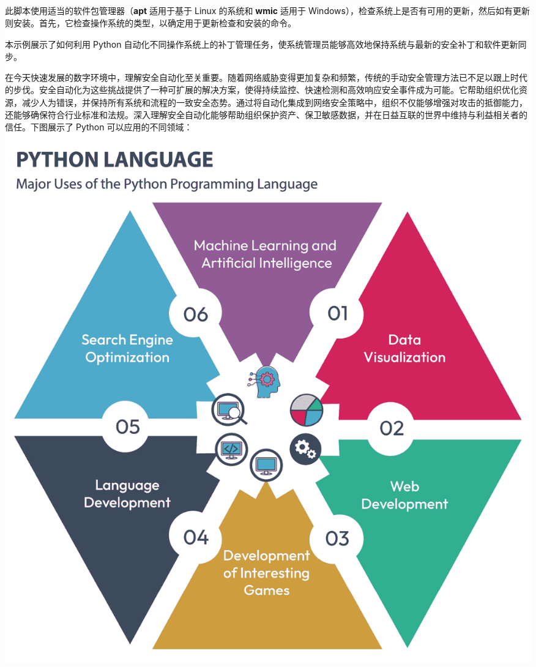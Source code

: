 此脚本使用适当的软件包管理器（**apt** 适用于基于 Linux 的系统和 **wmic** 适用于 Windows），检查系统上是否有可用的更新，然后如有更新则安装。首先，它检查操作系统的类型，以确定用于更新检查和安装的命令。

本示例展示了如何利用 Python 自动化不同操作系统上的补丁管理任务，使系统管理员能够高效地保持系统与最新的安全补丁和软件更新同步。

在今天快速发展的数字环境中，理解安全自动化至关重要。随着网络威胁变得更加复杂和频繁，传统的手动安全管理方法已不足以跟上时代的步伐。安全自动化为这些挑战提供了一种可扩展的解决方案，使得持续监控、快速检测和高效响应安全事件成为可能。它帮助组织优化资源，减少人为错误，并保持所有系统和流程的一致安全态势。通过将自动化集成到网络安全策略中，组织不仅能够增强对攻击的抵御能力，还能够确保符合行业标准和法规。深入理解安全自动化能够帮助组织保护资产、保卫敏感数据，并在日益互联的世界中维持与利益相关者的信任。下图展示了 Python 可以应用的不同领域：

![图 1.1 – Python 及其功能](img/B21073_01_1.jpg)
